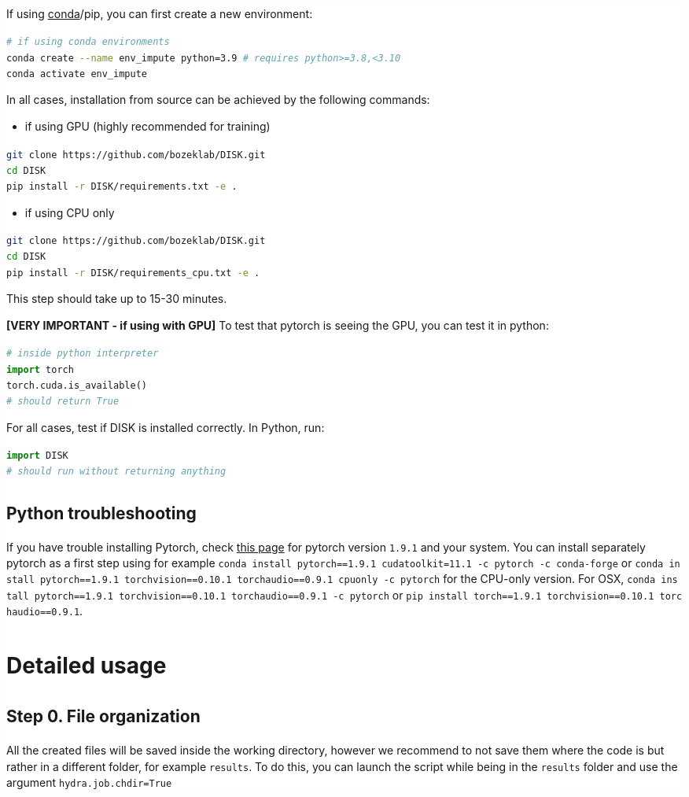 If using [conda](https://docs.conda.io/projects/conda/en/latest/user-guide/install/index.html)/pip, you can first create a new environment:
```bash
# if using conda environments
conda create --name env_impute python=3.9 # requires python>=3.8,<3.10
conda activate env_impute
```

In all cases, installation from source can be achieved by the following commands:
- if using GPU (highly recommended for training)
```bash
git clone https://github.com/bozeklab/DISK.git
cd DISK
pip install -r DISK/requirements.txt -e .
```
- if using CPU only
```bash
git clone https://github.com/bozeklab/DISK.git
cd DISK
pip install -r DISK/requirements_cpu.txt -e .
```
This step should take up to 15-30 minutes.

**[VERY IMPORTANT - if using with GPU]** To test that pytorch is seeing the GPU, you can test it in python:
```python
# inside python interpreter
import torch
torch.cuda.is_available()
# should return True
```

For all cases, test if DISK is installed correctly. In Python, run:
```python
import DISK
# should run without returning anything
```

## Python troubleshooting

If you have trouble installing Pytorch, check [this page](https://pytorch.org/get-started/previous-versions/) for pytorch version `1.9.1` and your system.
You can install separately pytorch as a first step using for example `conda install pytorch==1.9.1 cudatoolkit=11.1 -c pytorch -c conda-forge` or `conda install pytorch==1.9.1 torchvision==0.10.1 torchaudio==0.9.1 cpuonly -c pytorch` for the CPU-only version.
For OSX, `conda install pytorch==1.9.1 torchvision==0.10.1 torchaudio==0.9.1 -c pytorch` or `pip install torch==1.9.1 torchvision==0.10.1 torchaudio==0.9.1`. 

# Detailed usage

## Step 0. File organization 

All the created files will be saved inside the working directory, however we recommend to not save them where the code is but rather in a different folder, for example `results`. To do this, you can launch the script while being in the `results` folder and use the argument `hydra.job.chdir=True`
